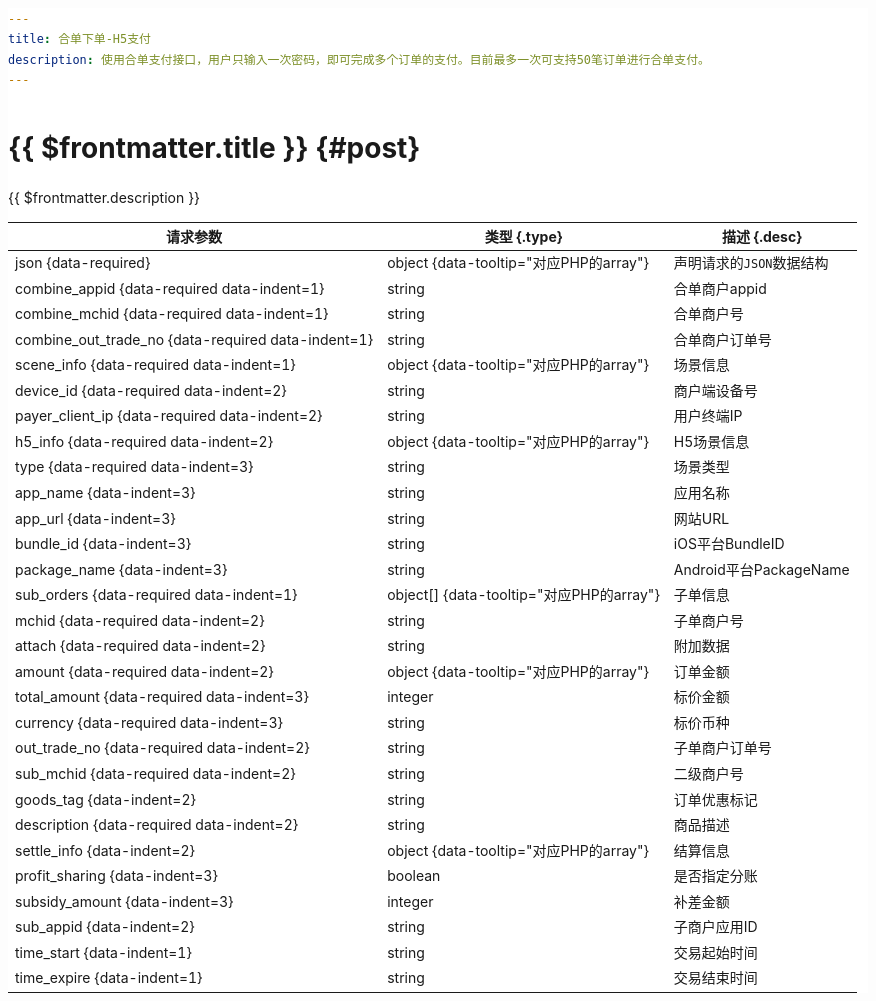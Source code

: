```yaml
---
title: 合单下单-H5支付
description: 使用合单支付接口，用户只输入一次密码，即可完成多个订单的支付。目前最多一次可支持50笔订单进行合单支付。
---
```


# {{ $frontmatter.title }} {#post}

{{ $frontmatter.description }}

| 请求参数 | 类型 {.type} | 描述 {.desc}
| --- | --- | ---
| json {data-required} | object {data-tooltip="对应PHP的array"} | 声明请求的`JSON`数据结构
| combine_appid {data-required data-indent=1} | string | 合单商户appid
| combine_mchid {data-required data-indent=1} | string | 合单商户号
| combine_out_trade_no {data-required data-indent=1} | string | 合单商户订单号
| scene_info {data-required data-indent=1} | object {data-tooltip="对应PHP的array"} | 场景信息
| device_id {data-required data-indent=2} | string | 商户端设备号
| payer_client_ip {data-required data-indent=2} | string | 用户终端IP
| h5_info {data-required data-indent=2} | object {data-tooltip="对应PHP的array"} | H5场景信息
| type {data-required data-indent=3} | string | 场景类型
| app_name {data-indent=3} | string | 应用名称
| app_url {data-indent=3} | string | 网站URL
| bundle_id {data-indent=3} | string | iOS平台BundleID
| package_name {data-indent=3} | string | Android平台PackageName
| sub_orders {data-required data-indent=1} | object[] {data-tooltip="对应PHP的array"} | 子单信息
| mchid {data-required data-indent=2} | string | 子单商户号
| attach {data-required data-indent=2} | string | 附加数据
| amount {data-required data-indent=2} | object {data-tooltip="对应PHP的array"} | 订单金额
| total_amount {data-required data-indent=3} | integer | 标价金额
| currency {data-required data-indent=3} | string | 标价币种
| out_trade_no {data-required data-indent=2} | string | 子单商户订单号
| sub_mchid {data-required data-indent=2} | string | 二级商户号
| goods_tag {data-indent=2} | string | 订单优惠标记
| description {data-required data-indent=2} | string | 商品描述
| settle_info {data-indent=2} | object {data-tooltip="对应PHP的array"} | 结算信息
| profit_sharing {data-indent=3} | boolean | 是否指定分账
| subsidy_amount {data-indent=3} | integer | 补差金额
| sub_appid {data-indent=2} | string | 子商户应用ID
| time_start {data-indent=1} | string | 交易起始时间
| time_expire {data-indent=1} | string | 交易结束时间